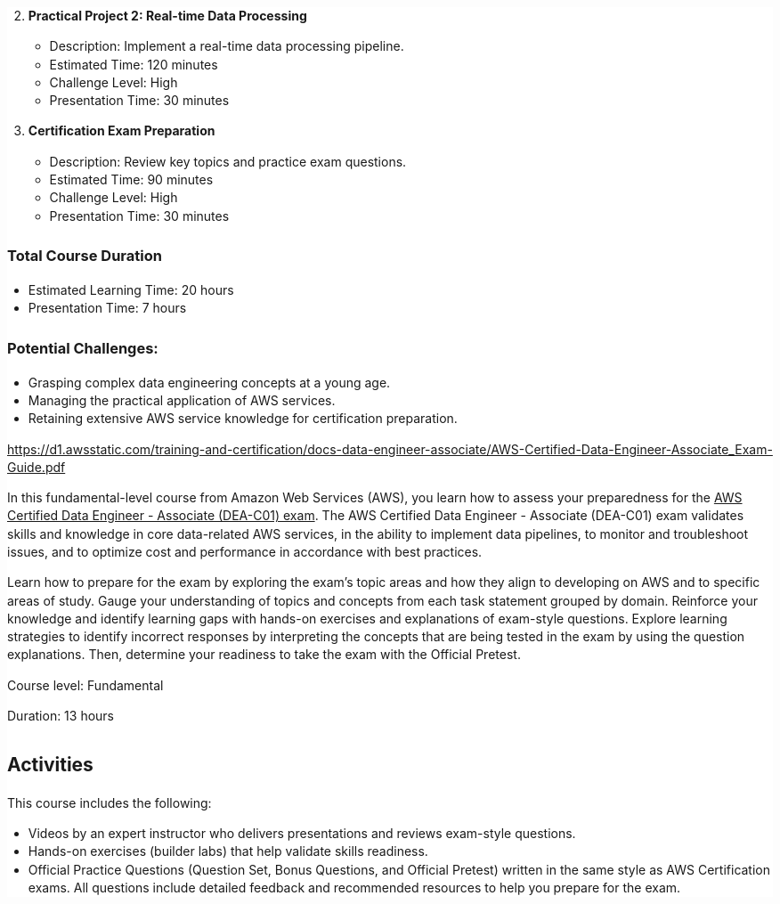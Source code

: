 2. **Practical Project 2: Real-time Data Processing**
   - Description: Implement a real-time data processing pipeline.
   - Estimated Time: 120 minutes
   - Challenge Level: High
   - Presentation Time: 30 minutes

3. **Certification Exam Preparation**
   - Description: Review key topics and practice exam questions.
   - Estimated Time: 90 minutes
   - Challenge Level: High
   - Presentation Time: 30 minutes

### Total Course Duration
- Estimated Learning Time: 20 hours
- Presentation Time: 7 hours

### Potential Challenges:
- Grasping complex data engineering concepts at a young age.
- Managing the practical application of AWS services.
- Retaining extensive AWS service knowledge for certification preparation.



https://d1.awsstatic.com/training-and-certification/docs-data-engineer-associate/AWS-Certified-Data-Engineer-Associate_Exam-Guide.pdf


In this fundamental-level course from Amazon Web Services (AWS), you learn how to assess your preparedness for the [AWS Certified Data Engineer - Associate (DEA-C01) exam](https://aws.amazon.com/certification/certified-data-engineer-associate/). The AWS Certified Data Engineer - Associate (DEA-C01) exam validates skills and knowledge in core data-related AWS services, in the ability to implement data pipelines, to monitor and troubleshoot issues, and to optimize cost and performance in accordance with best practices.

  

Learn how to prepare for the exam by exploring the exam’s topic areas and how they align to developing on AWS and to specific areas of study. Gauge your understanding of topics and concepts from each task statement grouped by domain. Reinforce your knowledge and identify learning gaps with hands-on exercises and explanations of exam-style questions. Explore learning strategies to identify incorrect responses by interpreting the concepts that are being tested in the exam by using the question explanations. Then, determine your readiness to take the exam with the Official Pretest.

  

  

Course level: Fundamental

Duration: 13 hours

  

## Activities

This course includes the following:

- Videos by an expert instructor who delivers presentations and reviews exam-style questions.
- Hands-on exercises (builder labs) that help validate skills readiness.
- Official Practice Questions (Question Set, Bonus Questions, and Official Pretest) written in the same style as AWS Certification exams. All questions include detailed feedback and recommended resources to help you prepare for the exam.
